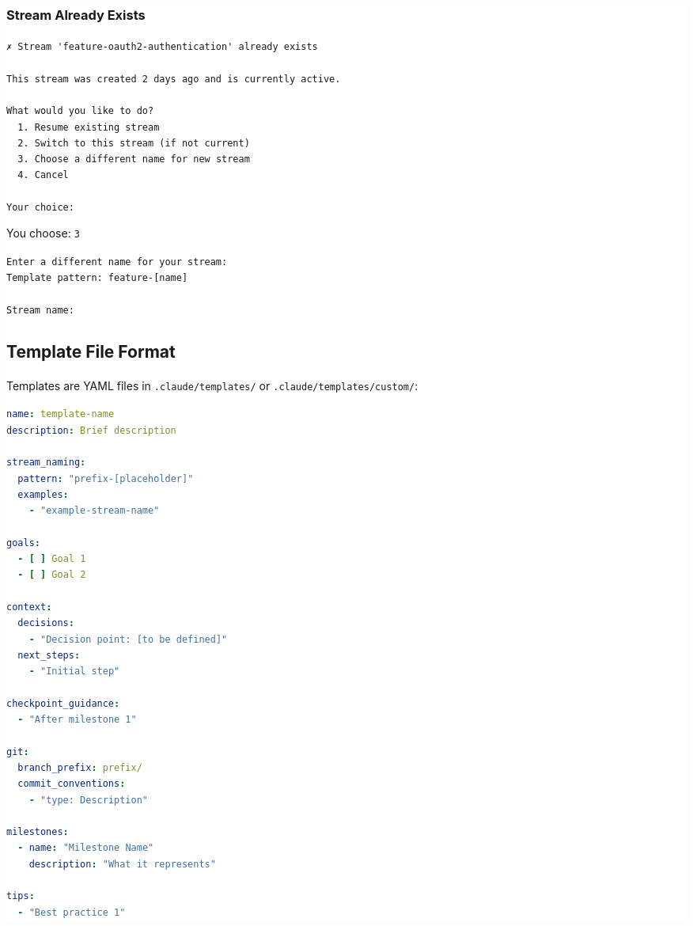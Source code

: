 ### Stream Already Exists

```
✗ Stream 'feature-oauth2-authentication' already exists

This stream was created 2 days ago and is currently active.

What would you like to do?
  1. Resume existing stream
  2. Switch to this stream (if not current)
  3. Choose a different name for new stream
  4. Cancel

Your choice:
```

You choose: `3`

```
Enter a different name for your stream:
Template pattern: feature-[name]

Stream name:
```

## Template File Format

Templates are YAML files in `.claude/templates/` or `.claude/templates/custom/`:

```yaml
name: template-name
description: Brief description

stream_naming:
  pattern: "prefix-[placeholder]"
  examples:
    - "example-stream-name"

goals:
  - [ ] Goal 1
  - [ ] Goal 2

context:
  decisions:
    - "Decision point: [to be defined]"
  next_steps:
    - "Initial step"

checkpoint_guidance:
  - "After milestone 1"

git:
  branch_prefix: prefix/
  commit_conventions:
    - "type: Description"

milestones:
  - name: "Milestone Name"
    description: "What it represents"

tips:
  - "Best practice 1"
```
